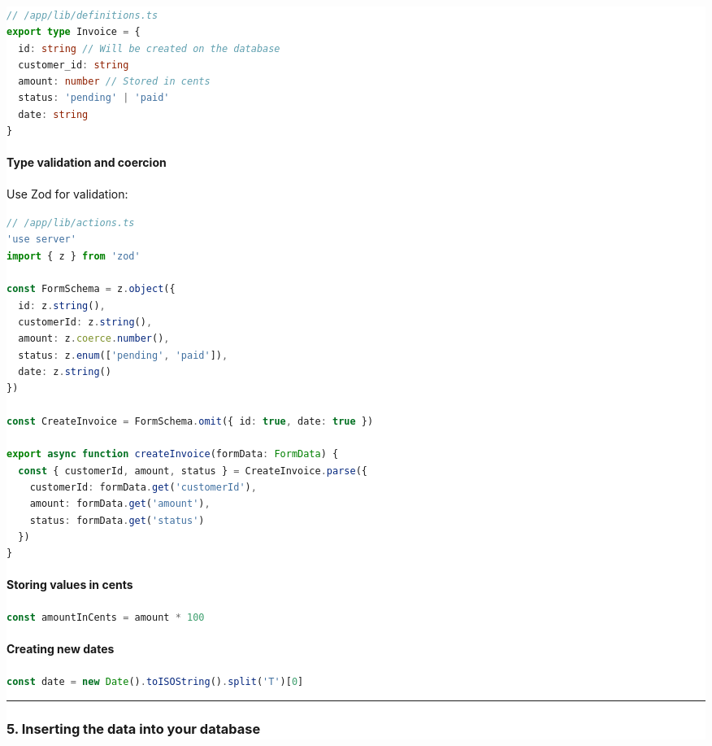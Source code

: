 ```typescript
// /app/lib/definitions.ts
export type Invoice = {
  id: string // Will be created on the database
  customer_id: string
  amount: number // Stored in cents
  status: 'pending' | 'paid'
  date: string
}
```

#### Type validation and coercion

Use Zod for validation:

```typescript
// /app/lib/actions.ts
'use server'
import { z } from 'zod'

const FormSchema = z.object({
  id: z.string(),
  customerId: z.string(),
  amount: z.coerce.number(),
  status: z.enum(['pending', 'paid']),
  date: z.string()
})

const CreateInvoice = FormSchema.omit({ id: true, date: true })

export async function createInvoice(formData: FormData) {
  const { customerId, amount, status } = CreateInvoice.parse({
    customerId: formData.get('customerId'),
    amount: formData.get('amount'),
    status: formData.get('status')
  })
}
```

#### Storing values in cents

```typescript
const amountInCents = amount * 100
```

#### Creating new dates

```typescript
const date = new Date().toISOString().split('T')[0]
```

---

### 5. Inserting the data into your database
